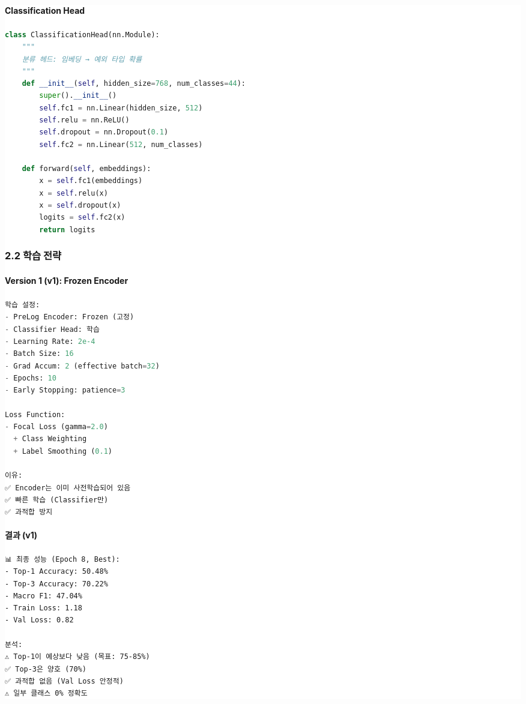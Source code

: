 #### Classification Head
```python
class ClassificationHead(nn.Module):
    """
    분류 헤드: 임베딩 → 예외 타입 확률
    """
    def __init__(self, hidden_size=768, num_classes=44):
        super().__init__()
        self.fc1 = nn.Linear(hidden_size, 512)
        self.relu = nn.ReLU()
        self.dropout = nn.Dropout(0.1)
        self.fc2 = nn.Linear(512, num_classes)
    
    def forward(self, embeddings):
        x = self.fc1(embeddings)
        x = self.relu(x)
        x = self.dropout(x)
        logits = self.fc2(x)
        return logits
```

### 2.2 학습 전략

#### Version 1 (v1): Frozen Encoder
```python
학습 설정:
- PreLog Encoder: Frozen (고정)
- Classifier Head: 학습
- Learning Rate: 2e-4
- Batch Size: 16
- Grad Accum: 2 (effective batch=32)
- Epochs: 10
- Early Stopping: patience=3

Loss Function:
- Focal Loss (gamma=2.0)
  + Class Weighting
  + Label Smoothing (0.1)

이유:
✅ Encoder는 이미 사전학습되어 있음
✅ 빠른 학습 (Classifier만)
✅ 과적합 방지
```

#### 결과 (v1)
```
📊 최종 성능 (Epoch 8, Best):
- Top-1 Accuracy: 50.48%
- Top-3 Accuracy: 70.22%
- Macro F1: 47.04%
- Train Loss: 1.18
- Val Loss: 0.82

분석:
⚠️ Top-1이 예상보다 낮음 (목표: 75-85%)
✅ Top-3은 양호 (70%)
✅ 과적합 없음 (Val Loss 안정적)
⚠️ 일부 클래스 0% 정확도
```
